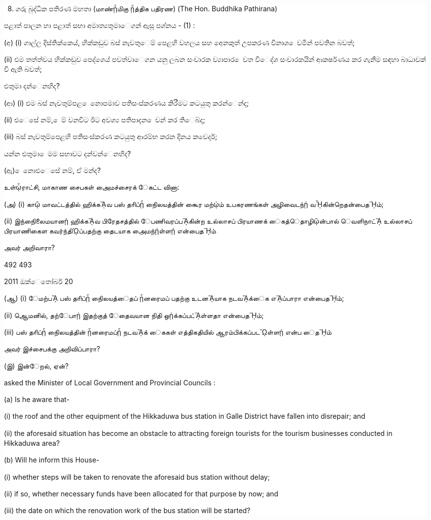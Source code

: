 8. ගරු බුද්ධික පතිරණ මහතා (மாண்ᾗமிகு ᾗத்திக பதிரண) (The Hon. Buddhika Pathirana)

පළාත් පාලන හා පළාත් සභා අමාත්‍යතුමාෙගන් ඇසූ පශ්නය - (1) :

(අ) (i) ගාල්ල දිස්තික්කෙය්, හික්කඩුව බස් නැවතුෙම් පෙළහි වහලය සහ අෙනකුත් උපකරණ විනාශ ෙවමින් පවතින බවත්;

(ii) එම තත්ත්වය හික්කඩුව පෙද්ශෙය් පවත්වාෙගන යනු ලබන සංචාරක ව්‍යාපාර ෙවත විෙද්ශ සංචාරකයින් ආකර්ෂණය කර ගැනීම සඳහා බාධාවක් වී ඇති බවත්;

එතුමා දන්ෙනහිද?

(ආ) (i) එම බස් නැවතුම්පළ ෙනොපමාව පතිසංස්කරණය කිරීමට කටයුතු කරන්ෙන්ද;

(ii) එෙසේ නම්, ෙම් වනවිට ඊට අවශ්‍ය පතිපාදන ෙවන් කර තිෙබ්ද;

(iii) බස් නැවතුම්පෙළහි පතිසංස්කරණ කටයුතු ආරම්භ කරන දිනය කවෙර්ද;

යන්න එතුමා ෙමම සභාවට දන්වන්ෙනහිද?

(ඇ) ෙනොඑෙසේ නම්, ඒ මන්ද?

உள்ᾧராட்சி, மாகாண சைபகள் அைமச்சைரக் ேகட்ட வினா:

(அ) (i) காᾢ மாவட்டத்தில் ஹிக்கᾌவ பஸ் தாிப்ᾗ நிைலயத்தின் கூைர மற்ᾠம் உபகரணங்கள் அழிவைடந்ᾐ வᾞகின்றெதன்பைதᾜம்;

(ii) இந்நிைலைமயானᾐ ஹிக்கᾌவ பிரேதசத்தில் ேபணிவரப்பᾌகின்ற உல்லாசப் பிரயாணக் ைகத்ெதாழிᾢன்பால் ெவளிநாட்ᾌ உல்லாசப் பிரயாணிகைள கவர்ந்திᾨப்பதற்கு தைடயாக அைமந்ᾐள்ளᾐ என்பைதᾜம்

அவர் அறிவாரா?

492 493

2011 ඔක්ෙතෝබර් 20

(ஆ) (i) ேமற்பᾊ பஸ் தாிப்ᾗ நிைலயத்ைதப் ᾗனரைமப் பதற்கு உடனᾊயாக நடவᾊக்ைக எᾌப்பாரா என்பைதᾜம்;

(ii) ஆெமனில், தற்ேபாᾐ இதற்குத் ேதைவயான நிதி ஒᾐக்கப்பட்ᾌள்ளதா என்பைதᾜம்;

(iii) பஸ் தாிப்ᾗ நிைலயத்தின் ᾗனரைமப்ᾗ நடவᾊக் ைககள் எத்திகதியில் ஆரம்பிக்கப்படᾫள்ளᾐ என்ப ைதᾜம்

அவர் இச்சைபக்கு அறிவிப்பாரா?

(இ) இன்ேறல், ஏன்?

asked the Minister of Local Government and Provincial Councils :

(a) Is he aware that-

(i) the roof and the other equipment of the Hikkaduwa bus station in Galle District have fallen into disrepair; and

(ii) the aforesaid situation has become an obstacle to attracting foreign tourists for the tourism businesses conducted in Hikkaduwa area?

(b) Will he inform this House-

(i) whether steps will be taken to renovate the aforesaid bus station without delay;

(ii) if so, whether necessary funds have been allocated for that purpose by now; and

(iii) the date on which the renovation work of the bus station will be started?

